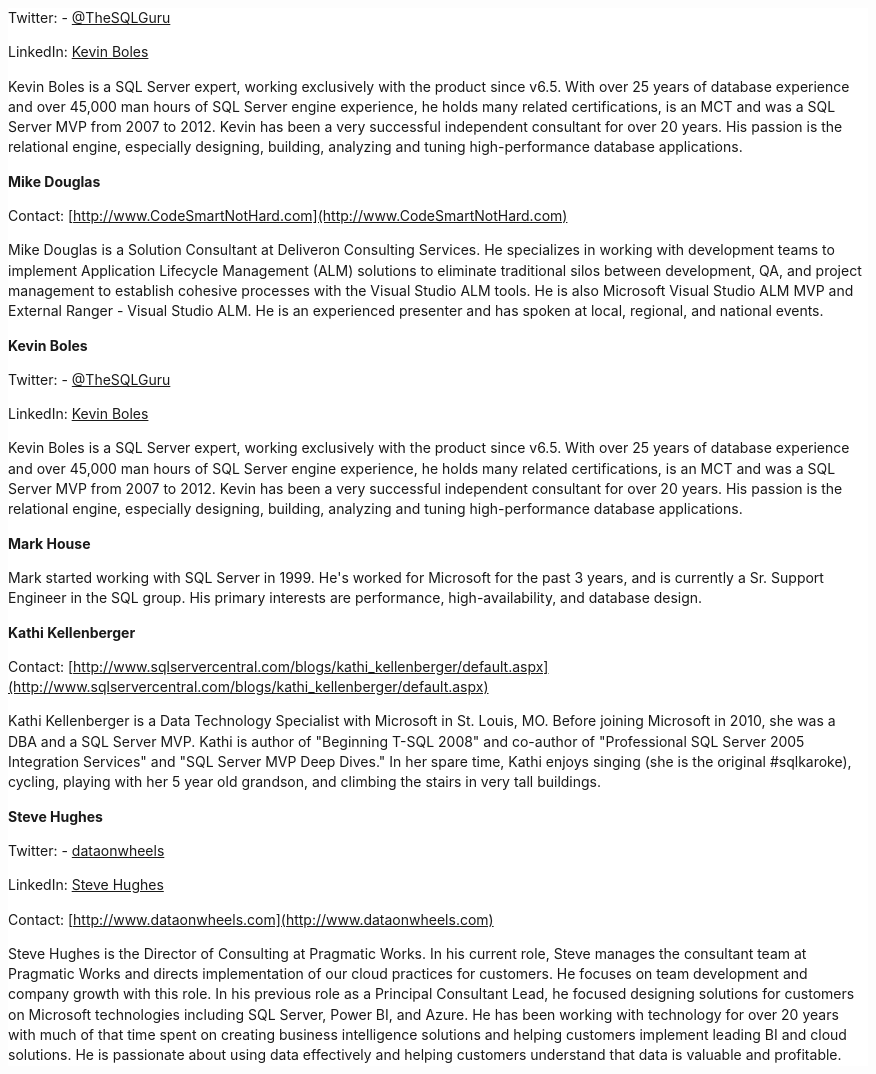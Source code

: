 Twitter:  - [@TheSQLGuru](https://www.twitter.com/@TheSQLGuru)
 
LinkedIn: [Kevin Boles](http://www.linkedin.com/in/thesqlguru)
 
Kevin Boles is a SQL Server expert, working exclusively with the product since v6.5. With over 25 years of database experience and over 45,000 man hours of SQL Server engine experience, he holds many related certifications, is an MCT and was a SQL Server MVP from 2007 to 2012. Kevin has been a very successful independent consultant for over 20 years. His passion is the relational engine, especially designing, building, analyzing and tuning high-performance database applications.
 
**Mike Douglas**
 
Contact: [http://www.CodeSmartNotHard.com](http://www.CodeSmartNotHard.com)
 
Mike Douglas is a Solution Consultant at Deliveron Consulting Services. He specializes in working with development teams to implement Application Lifecycle Management (ALM) solutions to eliminate traditional silos between development, QA, and project management to establish cohesive processes with the Visual Studio ALM tools. He is also Microsoft Visual Studio ALM MVP and External Ranger - Visual Studio ALM. He is an experienced presenter and has spoken at local, regional, and national events. 
 
**Kevin Boles**
 
Twitter:  - [@TheSQLGuru](https://www.twitter.com/@TheSQLGuru)
 
LinkedIn: [Kevin Boles](http://www.linkedin.com/in/thesqlguru)
 
Kevin Boles is a SQL Server expert, working exclusively with the product since v6.5. With over 25 years of database experience and over 45,000 man hours of SQL Server engine experience, he holds many related certifications, is an MCT and was a SQL Server MVP from 2007 to 2012. Kevin has been a very successful independent consultant for over 20 years. His passion is the relational engine, especially designing, building, analyzing and tuning high-performance database applications.
 
**Mark House**
 
Mark started working with SQL Server in 1999.  He's worked for Microsoft for the past 3 years, and is currently a Sr. Support Engineer in the SQL group.  His primary interests are performance, high-availability, and database design.
 
**Kathi Kellenberger**
 
Contact: [http://www.sqlservercentral.com/blogs/kathi_kellenberger/default.aspx](http://www.sqlservercentral.com/blogs/kathi_kellenberger/default.aspx)
 
Kathi Kellenberger is a Data Technology Specialist with Microsoft in St. Louis, MO. Before joining Microsoft in 2010, she was a DBA and a SQL Server MVP.  Kathi is author of "Beginning T-SQL 2008" and co-author of "Professional SQL Server 2005 Integration Services" and "SQL Server MVP Deep Dives." In her spare time, Kathi enjoys singing (she is the original #sqlkaroke), cycling, playing with her 5 year old grandson, and climbing the stairs in very tall buildings.
 
**Steve Hughes**
 
Twitter:  - [dataonwheels](https://www.twitter.com/dataonwheels)
 
LinkedIn: [Steve Hughes](http://www.linkedin.com/in/dataonwheels)
 
Contact: [http://www.dataonwheels.com](http://www.dataonwheels.com)
 
Steve Hughes is the Director of Consulting at Pragmatic Works. In his current role, Steve manages the consultant team at Pragmatic Works and directs implementation of our cloud practices for customers. He focuses on team development and company growth with this role. In his previous role as a Principal Consultant Lead, he focused designing solutions for customers on Microsoft technologies including SQL Server, Power BI, and Azure. He has been working with technology for over 20 years with much of that time spent on creating business intelligence solutions and helping customers implement leading BI and cloud solutions. He is passionate about using data effectively and helping customers understand that data is valuable and profitable.
 